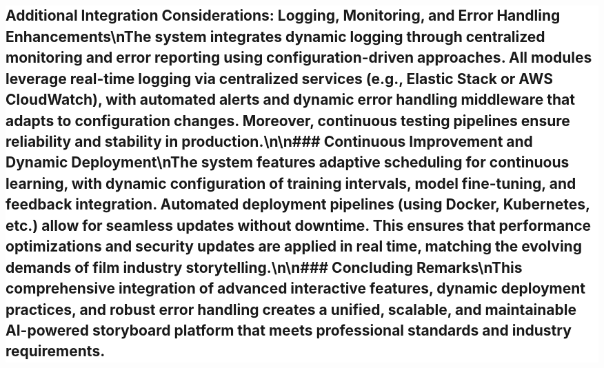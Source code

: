 ## Additional Integration Considerations: Logging, Monitoring, and Error Handling Enhancements\nThe system integrates dynamic logging through centralized monitoring and error reporting using configuration-driven approaches. All modules leverage real-time logging via centralized services (e.g., Elastic Stack or AWS CloudWatch), with automated alerts and dynamic error handling middleware that adapts to configuration changes. Moreover, continuous testing pipelines ensure reliability and stability in production.\n\n### Continuous Improvement and Dynamic Deployment\nThe system features adaptive scheduling for continuous learning, with dynamic configuration of training intervals, model fine-tuning, and feedback integration. Automated deployment pipelines (using Docker, Kubernetes, etc.) allow for seamless updates without downtime. This ensures that performance optimizations and security updates are applied in real time, matching the evolving demands of film industry storytelling.\n\n### Concluding Remarks\nThis comprehensive integration of advanced interactive features, dynamic deployment practices, and robust error handling creates a unified, scalable, and maintainable AI-powered storyboard platform that meets professional standards and industry requirements.
